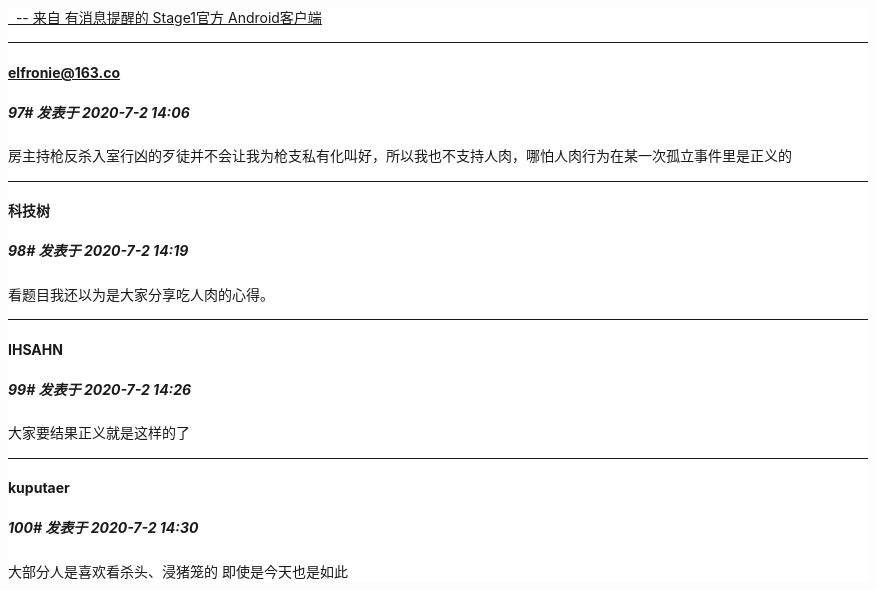[  -- 来自 有消息提醒的 Stage1官方 Android客户端](https://www.coolapk.com/apk/140634)







-----

####  elfronie@163.co  
##### 97#       发表于 2020-7-2 14:06




房主持枪反杀入室行凶的歹徒并不会让我为枪支私有化叫好，所以我也不支持人肉，哪怕人肉行为在某一次孤立事件里是正义的







-----

####  科技树  
##### 98#       发表于 2020-7-2 14:19




看题目我还以为是大家分享吃人肉的心得。







-----

####  IHSAHN  
##### 99#       发表于 2020-7-2 14:26




大家要结果正义就是这样的了







-----

####  kuputaer  
##### 100#       发表于 2020-7-2 14:30




大部分人是喜欢看杀头、浸猪笼的 即使是今天也是如此







